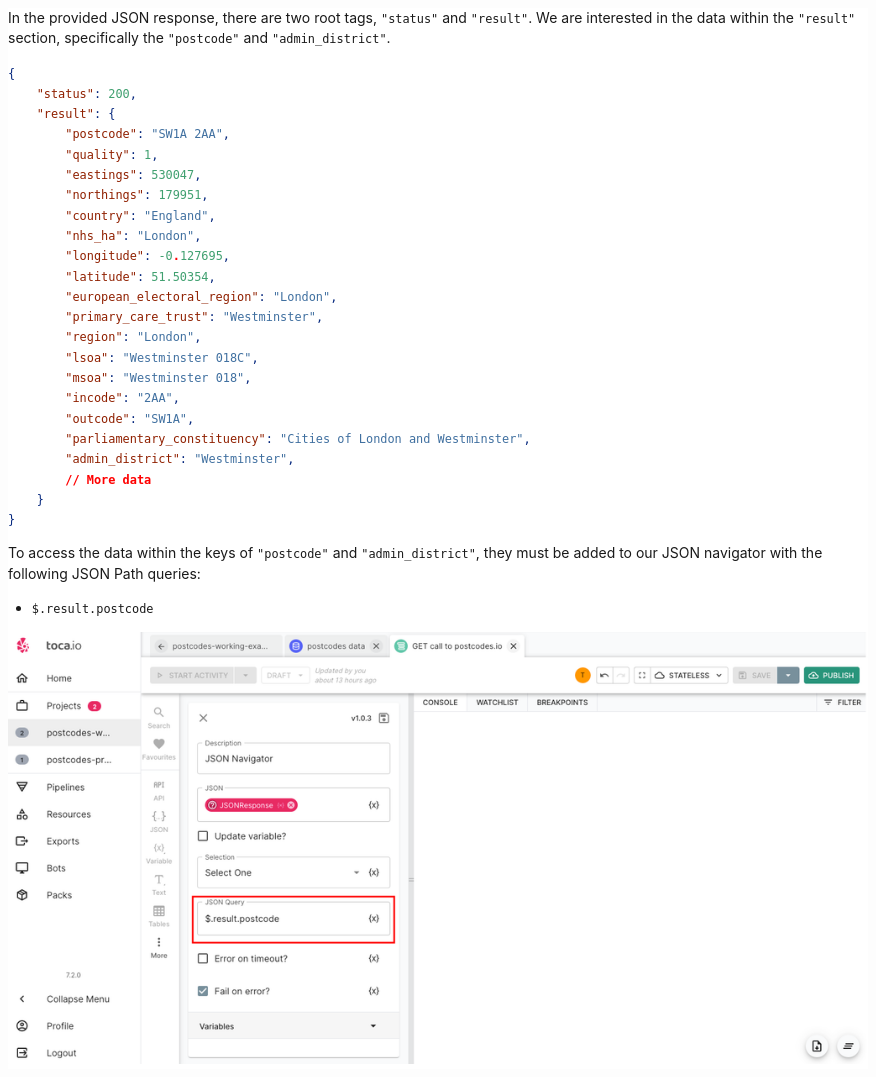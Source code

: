 In the provided JSON response, there are two root tags, `"status"` and `"result"`. We are interested in the data within the `"result"` section, specifically the `"postcode"` and `"admin_district"`.

```json
{
    "status": 200,
    "result": {
        "postcode": "SW1A 2AA",
        "quality": 1,
        "eastings": 530047,
        "northings": 179951,
        "country": "England",
        "nhs_ha": "London",
        "longitude": -0.127695,
        "latitude": 51.50354,
        "european_electoral_region": "London",
        "primary_care_trust": "Westminster",
        "region": "London",
        "lsoa": "Westminster 018C",
        "msoa": "Westminster 018",
        "incode": "2AA",
        "outcode": "SW1A",
        "parliamentary_constituency": "Cities of London and Westminster",
        "admin_district": "Westminster",
        // More data
    }
}
```

To access the data within the keys of `"postcode"` and `"admin_district"`, they must be added to our JSON navigator with the following JSON Path queries:

- `$.result.postcode`

![JSON Path Query for Postcode](img/json-json-path-query.png)
